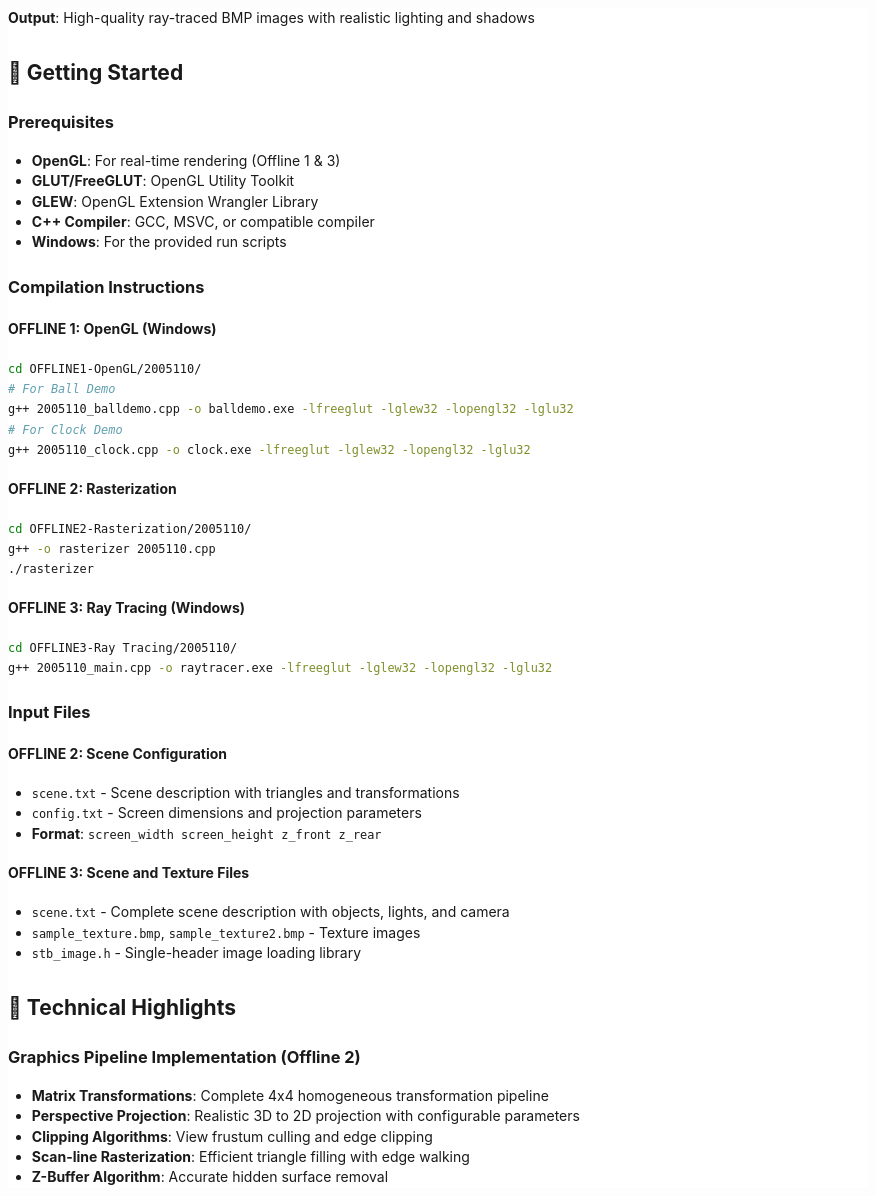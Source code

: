 **Output**: High-quality ray-traced BMP images with realistic lighting and shadows

## 🚀 Getting Started

### Prerequisites
- **OpenGL**: For real-time rendering (Offline 1 & 3)
- **GLUT/FreeGLUT**: OpenGL Utility Toolkit
- **GLEW**: OpenGL Extension Wrangler Library
- **C++ Compiler**: GCC, MSVC, or compatible compiler
- **Windows**: For the provided run scripts

### Compilation Instructions

#### OFFLINE 1: OpenGL (Windows)
```bash
cd OFFLINE1-OpenGL/2005110/
# For Ball Demo
g++ 2005110_balldemo.cpp -o balldemo.exe -lfreeglut -lglew32 -lopengl32 -lglu32
# For Clock Demo
g++ 2005110_clock.cpp -o clock.exe -lfreeglut -lglew32 -lopengl32 -lglu32
```

#### OFFLINE 2: Rasterization
```bash
cd OFFLINE2-Rasterization/2005110/
g++ -o rasterizer 2005110.cpp
./rasterizer
```

#### OFFLINE 3: Ray Tracing (Windows)
```bash
cd OFFLINE3-Ray Tracing/2005110/
g++ 2005110_main.cpp -o raytracer.exe -lfreeglut -lglew32 -lopengl32 -lglu32
```

### Input Files

#### OFFLINE 2: Scene Configuration
- `scene.txt` - Scene description with triangles and transformations
- `config.txt` - Screen dimensions and projection parameters
- **Format**: `screen_width screen_height z_front z_rear`

#### OFFLINE 3: Scene and Texture Files
- `scene.txt` - Complete scene description with objects, lights, and camera
- `sample_texture.bmp`, `sample_texture2.bmp` - Texture images
- `stb_image.h` - Single-header image loading library

## 🎨 Technical Highlights

### Graphics Pipeline Implementation (Offline 2)
- **Matrix Transformations**: Complete 4x4 homogeneous transformation pipeline
- **Perspective Projection**: Realistic 3D to 2D projection with configurable parameters
- **Clipping Algorithms**: View frustum culling and edge clipping
- **Scan-line Rasterization**: Efficient triangle filling with edge walking
- **Z-Buffer Algorithm**: Accurate hidden surface removal
